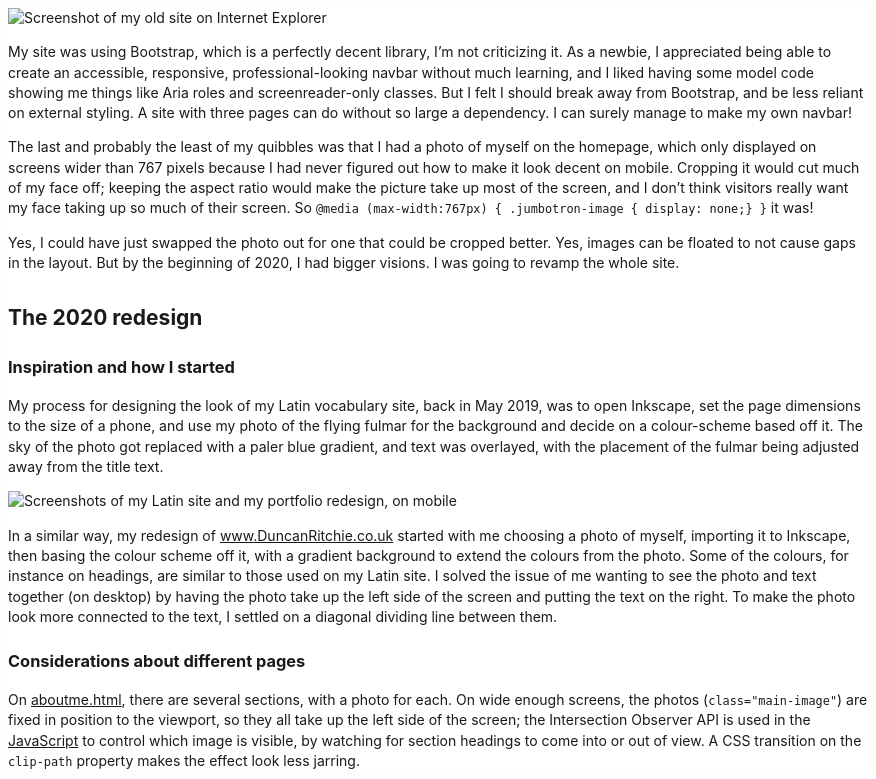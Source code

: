 ![Screenshot of my old site on Internet Explorer](https://raw.githubusercontent.com/DuncanRitchie/portfolio-screenshots/main/minified/old-desktop-photobackground-withtext-internetexplorer-home__small.png)

My site was using Bootstrap, which is a perfectly decent library, I’m not criticizing it.
As a newbie, I appreciated being able to create an accessible, responsive, professional-looking navbar without much learning, and I liked having some model code showing me things like Aria roles and screenreader-only classes.
But I felt I should break away from Bootstrap, and be less reliant on external styling.
A site with three pages can do without so large a dependency.
I can surely manage to make my own navbar!

The last and probably the least of my quibbles was that I had a photo of myself on the homepage, which only displayed on screens wider than 767 pixels because I had never figured out how to make it look decent on mobile.
Cropping it would cut much of my face off; keeping the aspect ratio would make the picture take up most of the screen, and I don’t think visitors really want my face taking up so much of their screen.
So `@media (max-width:767px) { .jumbotron-image { display: none;} }` it was!

Yes, I could have just swapped the photo out for one that could be cropped better.
Yes, images can be floated to not cause gaps in the layout.
But by the beginning of 2020, I had bigger visions.
I was going to revamp the whole site.

## The 2020 redesign

### Inspiration and how I started

My process for designing the look of my Latin vocabulary site, back in May 2019, was to open Inkscape, set the page dimensions to the size of a phone, and use my photo of the flying fulmar for the background and decide on a colour-scheme based off it.
The sky of the photo got replaced with a paler blue gradient, and text was overlayed, with the placement of the fulmar being adjusted away from the title text.

![Screenshots of my Latin site and my portfolio redesign, on mobile](https://raw.githubusercontent.com/DuncanRitchie/portfolio-screenshots/main/minified/new-mobile-withcaption-firefox-home__small_withvelut.png)

In a similar way, my redesign of www.DuncanRitchie.co.uk started with me choosing a photo of myself, importing it to Inkscape, then basing the colour scheme off it, with a gradient background to extend the colours from the photo.
Some of the colours, for instance on headings, are similar to those used on my Latin site.
I solved the issue of me wanting to see the photo and text together (on desktop) by having the photo take up the left side of the screen and putting the text on the right.
To make the photo look more connected to the text, I settled on a diagonal dividing line between them.

### Considerations about different pages

On [aboutme.html](https://www.duncanritchie.co.uk/aboutme.html), there are several sections, with a photo for each.
On wide enough screens, the photos (`class="main-image"`) are fixed in position to the viewport, so they all take up the left side of the screen; the Intersection Observer API is used in the [JavaScript](https://github.com/DuncanRitchie/DuncanRitchie.github.io/blob/main/js/scroll.js) to control which image is visible, by watching for section headings to come into or out of view.
A CSS transition on the `clip-path` property makes the effect look less jarring.
